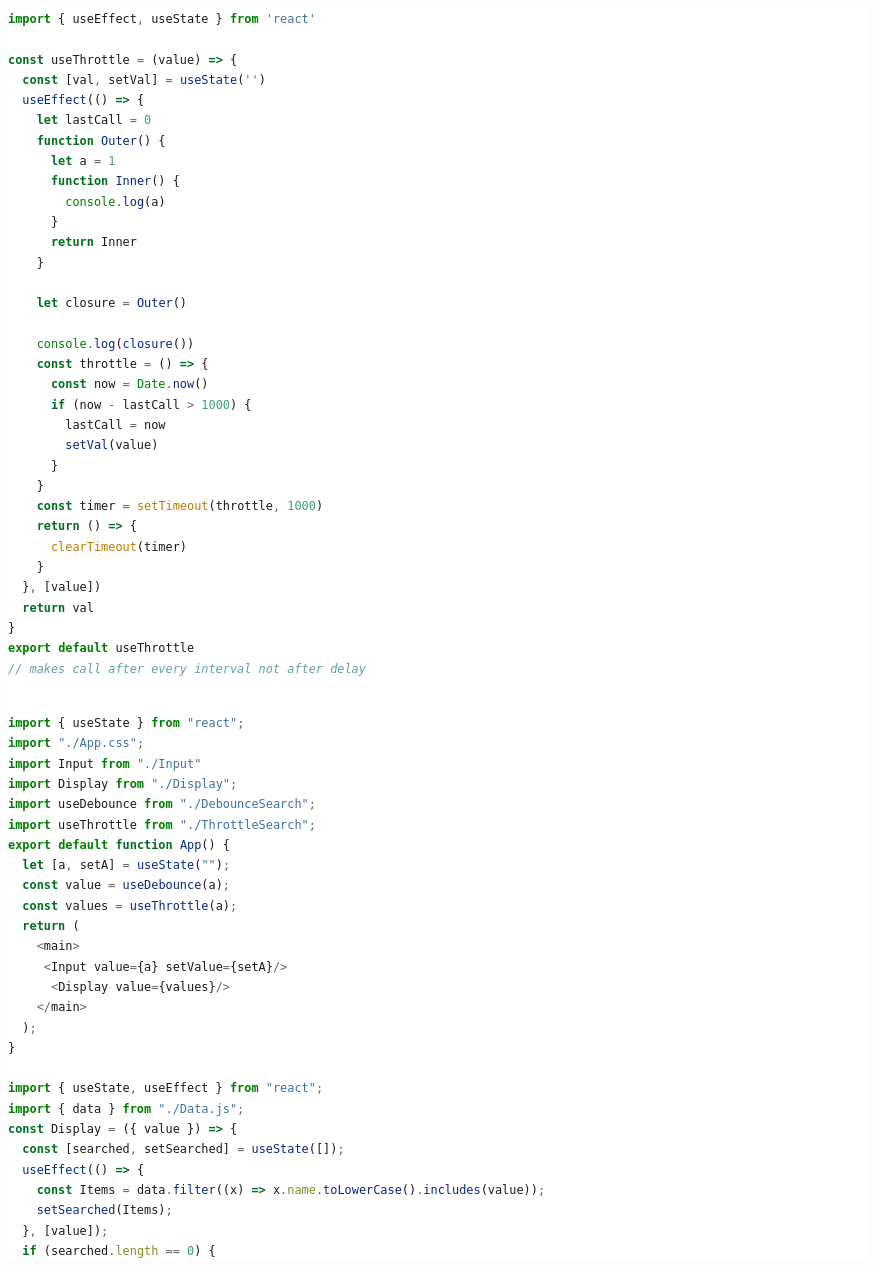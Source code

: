 ```js
import { useEffect, useState } from 'react'

const useThrottle = (value) => {
  const [val, setVal] = useState('')
  useEffect(() => {
    let lastCall = 0
    function Outer() {
      let a = 1
      function Inner() {
        console.log(a)
      }
      return Inner
    }

    let closure = Outer()

    console.log(closure())
    const throttle = () => {
      const now = Date.now()
      if (now - lastCall > 1000) {
        lastCall = now
        setVal(value)
      }
    }
    const timer = setTimeout(throttle, 1000)
    return () => {
      clearTimeout(timer)
    }
  }, [value])
  return val
}
export default useThrottle
// makes call after every interval not after delay
```

```js

import { useState } from "react";
import "./App.css";
import Input from "./Input"
import Display from "./Display";
import useDebounce from "./DebounceSearch";
import useThrottle from "./ThrottleSearch";
export default function App() {
  let [a, setA] = useState("");
  const value = useDebounce(a);
  const values = useThrottle(a);
  return (
    <main>
     <Input value={a} setValue={setA}/>
      <Display value={values}/>
    </main>
  );
}

import { useState, useEffect } from "react";
import { data } from "./Data.js";
const Display = ({ value }) => {
  const [searched, setSearched] = useState([]);
  useEffect(() => {
    const Items = data.filter((x) => x.name.toLowerCase().includes(value));
    setSearched(Items);
  }, [value]);
  if (searched.length == 0) {
```